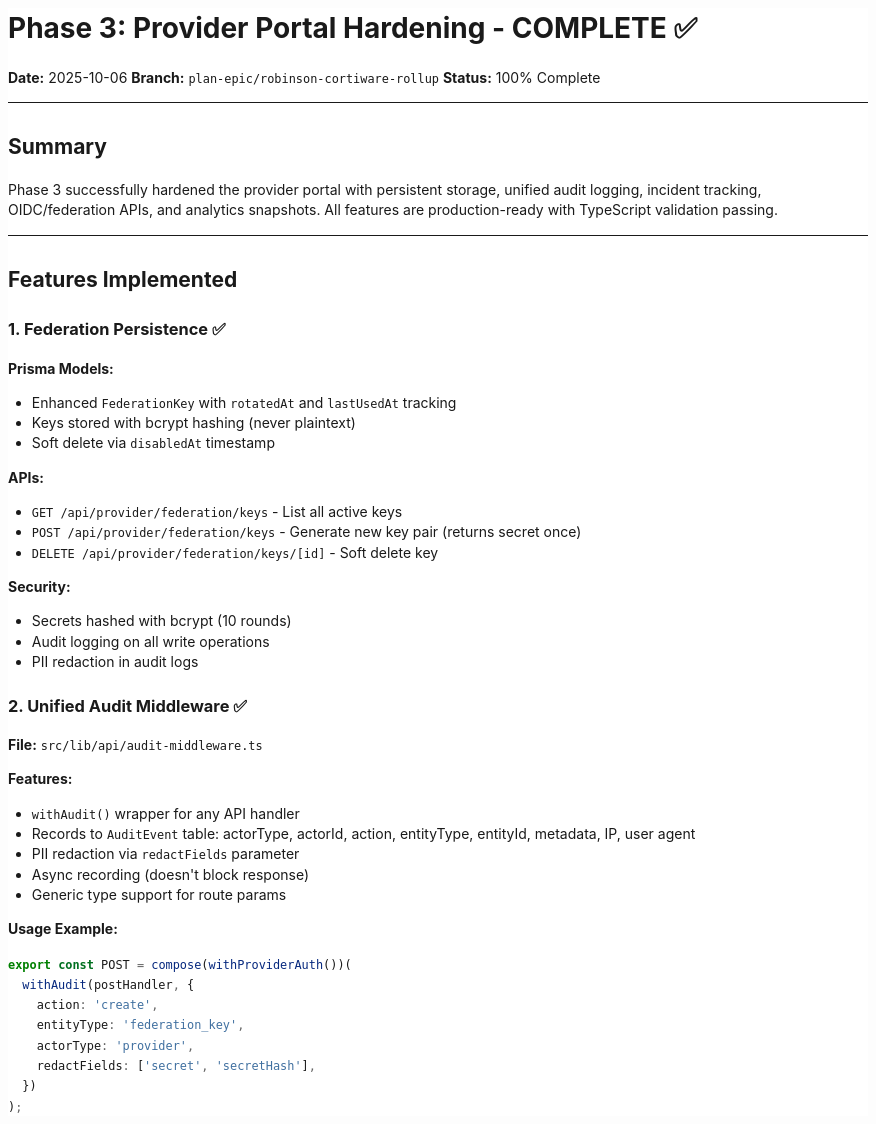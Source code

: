 # Phase 3: Provider Portal Hardening - COMPLETE ✅

**Date:** 2025-10-06
**Branch:** `plan-epic/robinson-cortiware-rollup`
**Status:** 100% Complete

---

## Summary

Phase 3 successfully hardened the provider portal with persistent storage, unified audit logging, incident tracking, OIDC/federation APIs, and analytics snapshots. All features are production-ready with TypeScript validation passing.

---

## Features Implemented

### 1. Federation Persistence ✅

**Prisma Models:**
- Enhanced `FederationKey` with `rotatedAt` and `lastUsedAt` tracking
- Keys stored with bcrypt hashing (never plaintext)
- Soft delete via `disabledAt` timestamp

**APIs:**
- `GET /api/provider/federation/keys` - List all active keys
- `POST /api/provider/federation/keys` - Generate new key pair (returns secret once)
- `DELETE /api/provider/federation/keys/[id]` - Soft delete key

**Security:**
- Secrets hashed with bcrypt (10 rounds)
- Audit logging on all write operations
- PII redaction in audit logs

### 2. Unified Audit Middleware ✅

**File:** `src/lib/api/audit-middleware.ts`

**Features:**
- `withAudit()` wrapper for any API handler
- Records to `AuditEvent` table: actorType, actorId, action, entityType, entityId, metadata, IP, user agent
- PII redaction via `redactFields` parameter
- Async recording (doesn't block response)
- Generic type support for route params

**Usage Example:**
```typescript
export const POST = compose(withProviderAuth())(
  withAudit(postHandler, {
    action: 'create',
    entityType: 'federation_key',
    actorType: 'provider',
    redactFields: ['secret', 'secretHash'],
  })
);
```
